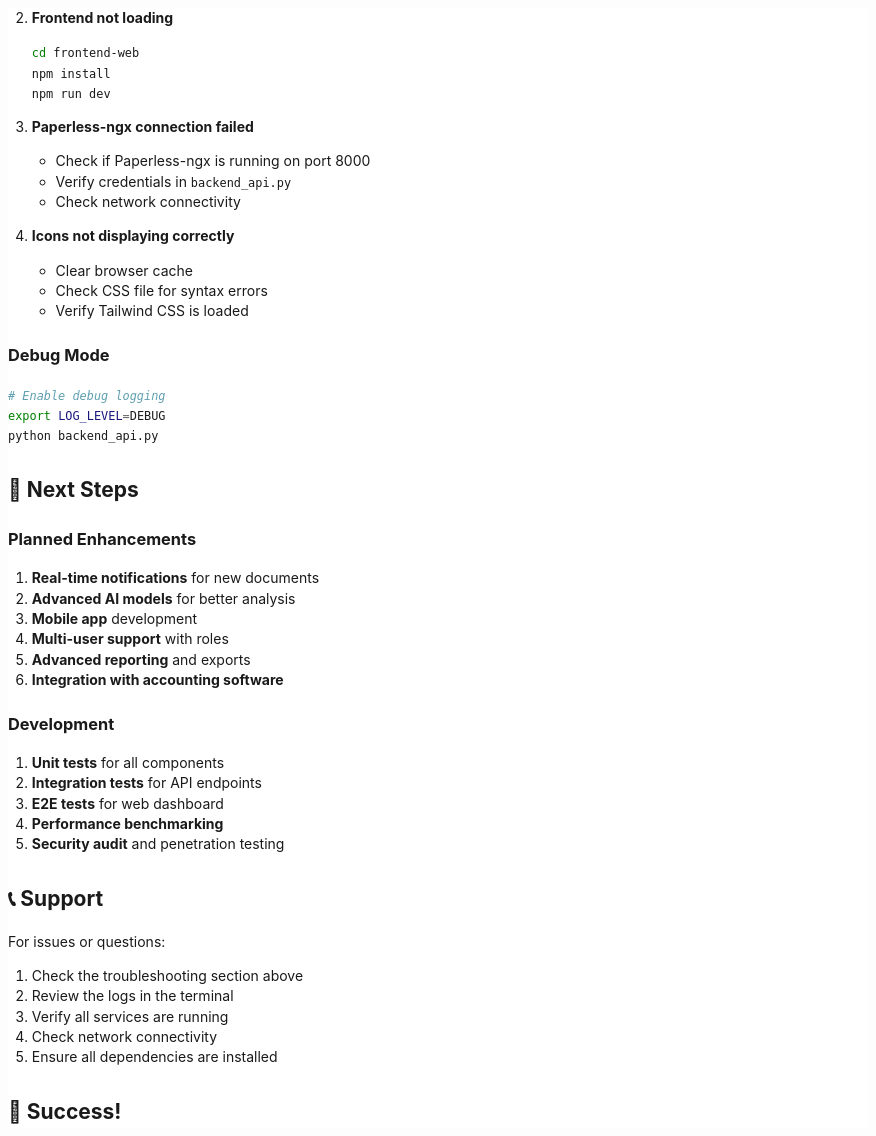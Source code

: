 2. **Frontend not loading**
   ```bash
   cd frontend-web
   npm install
   npm run dev
   ```

3. **Paperless-ngx connection failed**
   - Check if Paperless-ngx is running on port 8000
   - Verify credentials in `backend_api.py`
   - Check network connectivity

4. **Icons not displaying correctly**
   - Clear browser cache
   - Check CSS file for syntax errors
   - Verify Tailwind CSS is loaded

### Debug Mode
```bash
# Enable debug logging
export LOG_LEVEL=DEBUG
python backend_api.py
```

## 🎯 Next Steps

### Planned Enhancements
1. **Real-time notifications** for new documents
2. **Advanced AI models** for better analysis
3. **Mobile app** development
4. **Multi-user support** with roles
5. **Advanced reporting** and exports
6. **Integration with accounting software**

### Development
1. **Unit tests** for all components
2. **Integration tests** for API endpoints
3. **E2E tests** for web dashboard
4. **Performance benchmarking**
5. **Security audit** and penetration testing

## 📞 Support

For issues or questions:
1. Check the troubleshooting section above
2. Review the logs in the terminal
3. Verify all services are running
4. Check network connectivity
5. Ensure all dependencies are installed

## 🎉 Success!
